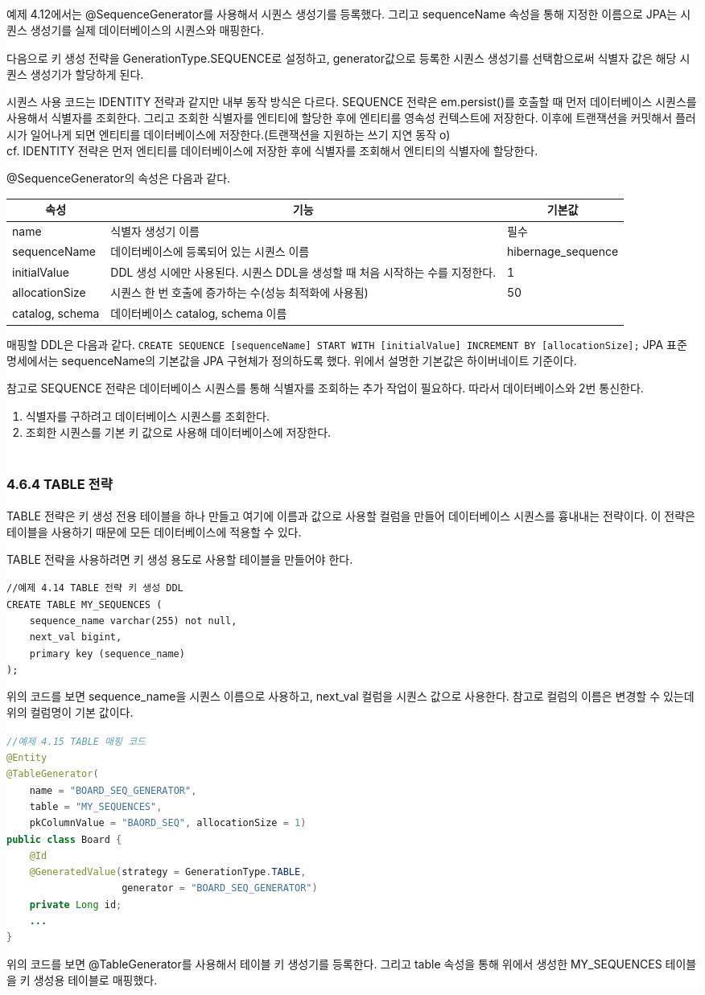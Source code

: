 예제 4.12에서는 @SequenceGenerator를 사용해서 시퀀스 생성기를 등록했다. 
그리고 sequenceName 속성을 통해 지정한 이름으로 JPA는 시퀀스 생성기를 실제 데이터베이스의 시퀀스와 매핑한다.

다음으로 키 생성 전략을 GenerationType.SEQUENCE로 설정하고, generator값으로 등록한 시퀀스 생성기를 선택함으로써 식별자 값은 해당 시퀀스 생성기가 할당하게 된다.

시퀀스 사용 코드는 IDENTITY 전략과 같지만 내부 동작 방식은 다르다. 
SEQUENCE 전략은 em.persist()를 호출할 때 먼저 데이터베이스 시퀀스를 사용해서 식별자를 조회한다. 
그리고 조회한 식별자를 엔티티에 할당한 후에 엔티티를 영속성 컨텍스트에 저장한다. 
이후에 트랜잭션을 커밋해서 플러시가 일어나게 되면 엔티티를 데이터베이스에 저장한다.(트랜잭션을 지원하는 쓰기 지연 동작 o)<br/>
cf. IDENTITY 전략은 먼저 엔티티를 데이터베이스에 저장한 후에 식별자를 조회해서 엔티티의 식별자에 할당한다.

@SequenceGenerator의 속성은 다음과 같다.

|속성|기능|기본값|
|---|---|---|
|name|식별자 생성기 이름|필수|
|sequenceName|데이터베이스에 등록되어 있는 시퀀스 이름|hibernage_sequence|
|initialValue|DDL 생성 시에만 사용된다. 시퀀스 DDL을 생성할 때 처음 시작하는 수를 지정한다.|1|
|allocationSize|시퀀스 한 번 호출에 증가하는 수(성능 최적화에 사용됨)|50|
|catalog, schema|데이터베이스 catalog, schema 이름||

매핑할 DDL은 다음과 같다.
`CREATE SEQUENCE [sequenceName] START WITH [initialValue] INCREMENT BY [allocationSize];`
JPA 표준 명세에서는 sequenceName의 기본값을 JPA 구현체가 정의하도록 했다. 위에서 설명한 기본값은 하이버네이트 기준이다.

참고로 SEQUENCE 전략은 데이터베이스 시퀀스를 통해 식별자를 조회하는 추가 작업이 필요하다. 따라서 데이터베이스와 2번 통신한다.
1. 식별자를 구하려고 데이터베이스 시퀀스를 조회한다.
2. 조회한 시퀀스를 기본 키 값으로 사용해 데이터베이스에 저장한다.
<br/><br/>

### 4.6.4 TABLE 전략
TABLE 전략은 키 생성 전용 테이블을 하나 만들고 여기에 이름과 값으로 사용할 컬럼을 만들어 데이터베이스 시퀀스를 흉내내는 전략이다.
이 전략은 테이블을 사용하기 때문에 모든 데이터베이스에 적용할 수 있다.

TABLE 전략을 사용하려면 키 생성 용도로 사용할 테이블을 만들어야 한다.
```
//예제 4.14 TABLE 전략 키 생성 DDL
CREATE TABLE MY_SEQUENCES (
    sequence_name varchar(255) not null,
    next_val bigint,
    primary key (sequence_name)
);
```
위의 코드를 보면 sequence_name을 시퀀스 이름으로 사용하고, next_val 컬럼을 시퀀스 값으로 사용한다. 
참고로 컬럼의 이름은 변경할 수 있는데 위의 컬럼명이 기본 값이다.

```java
//예제 4.15 TABLE 매핑 코드
@Entity
@TableGenerator(
    name = "BOARD_SEQ_GENERATOR",
    table = "MY_SEQUENCES",
    pkColumnValue = "BAORD_SEQ", allocationSize = 1)
public class Board {
    @Id
    @GeneratedValue(strategy = GenerationType.TABLE, 
                    generator = "BOARD_SEQ_GENERATOR")
    private Long id;
    ...
}
```
위의 코드를 보면 @TableGenerator를 사용해서 테이블 키 생성기를 등록한다. 
그리고 table 속성을 통해 위에서 생성한 MY_SEQUENCES 테이블을 키 생성용 테이블로 매핑했다.